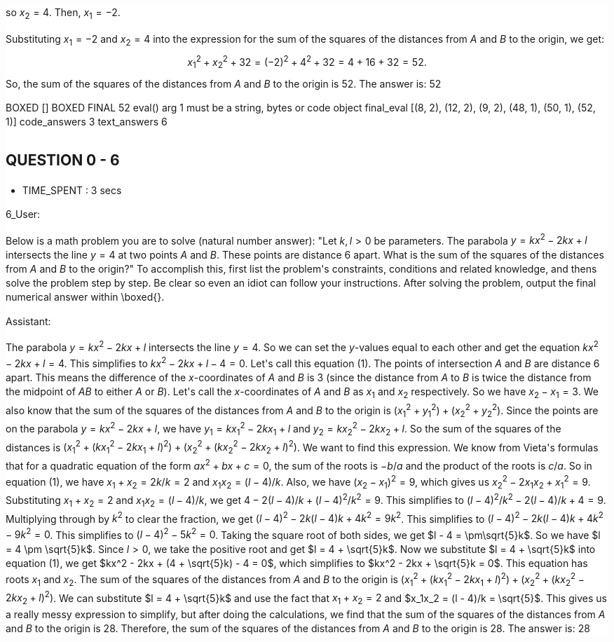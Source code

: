 so $x_2 = 4$. Then, $x_1 = -2$.

Substituting $x_1 = -2$ and $x_2 = 4$ into the expression for the sum of the squares of the distances from $A$ and $B$ to the origin, we get:
$$x_1^2 + x_2^2 + 32 = (-2)^2 + 4^2 + 32 = 4 + 16 + 32 = 52.$$
So, the sum of the squares of the distances from $A$ and $B$ to the origin is 52. The answer is: $52$

BOXED []
BOXED FINAL 52
eval() arg 1 must be a string, bytes or code object final_eval
[(8, 2), (12, 2), (9, 2), (48, 1), (50, 1), (52, 1)]
code_answers 3 text_answers 6



## QUESTION 0 - 6 
- TIME_SPENT : 3 secs

6_User:

Below is a math problem you are to solve (natural number answer):
"Let $k, l > 0$ be parameters. The parabola $y = kx^2 - 2kx + l$ intersects the line $y = 4$ at two points $A$ and $B$. These points are distance 6 apart. What is the sum of the squares of the distances from $A$ and $B$ to the origin?"
To accomplish this, first list the problem's constraints, conditions and related knowledge, and thens solve the problem step by step. Be clear so even an idiot can follow your instructions. After solving the problem, output the final numerical answer within \boxed{}.

Assistant:

 The parabola $y = kx^2 - 2kx + l$ intersects the line $y = 4$. So we can set the $y$-values equal to each other and get the equation $kx^2 - 2kx + l = 4$. This simplifies to $kx^2 - 2kx + l - 4 = 0$. Let's call this equation $(1)$.
The points of intersection $A$ and $B$ are distance 6 apart. This means the difference of the $x$-coordinates of $A$ and $B$ is 3 (since the distance from $A$ to $B$ is twice the distance from the midpoint of $AB$ to either $A$ or $B$). Let's call the $x$-coordinates of $A$ and $B$ as $x_1$ and $x_2$ respectively. So we have $x_2 - x_1 = 3$.
We also know that the sum of the squares of the distances from $A$ and $B$ to the origin is $(x_1^2 + y_1^2) + (x_2^2 + y_2^2)$. Since the points are on the parabola $y = kx^2 - 2kx + l$, we have $y_1 = kx_1^2 - 2kx_1 + l$ and $y_2 = kx_2^2 - 2kx_2 + l$. So the sum of the squares of the distances is $(x_1^2 + (kx_1^2 - 2kx_1 + l)^2) + (x_2^2 + (kx_2^2 - 2kx_2 + l)^2)$. We want to find this expression.
We know from Vieta's formulas that for a quadratic equation of the form $ax^2 + bx + c = 0$, the sum of the roots is $-b/a$ and the product of the roots is $c/a$. So in equation $(1)$, we have $x_1 + x_2 = 2k/k = 2$ and $x_1x_2 = (l - 4)/k$.
Also, we have $(x_2 - x_1)^2 = 9$, which gives us $x_2^2 - 2x_1x_2 + x_1^2 = 9$. Substituting $x_1 + x_2 = 2$ and $x_1x_2 = (l - 4)/k$, we get $4 - 2(l - 4)/k + (l - 4)^2/k^2 = 9$. This simplifies to $(l - 4)^2/k^2 - 2(l - 4)/k + 4 = 9$. Multiplying through by $k^2$ to clear the fraction, we get $(l - 4)^2 - 2k(l - 4)k + 4k^2 = 9k^2$. This simplifies to $(l - 4)^2 - 2k(l - 4)k + 4k^2 - 9k^2 = 0$. This simplifies to $(l - 4)^2 - 5k^2 = 0$.
Taking the square root of both sides, we get $l - 4 = \pm\sqrt{5}k$. So we have $l = 4 \pm \sqrt{5}k$. Since $l > 0$, we take the positive root and get $l = 4 + \sqrt{5}k$.
Now we substitute $l = 4 + \sqrt{5}k$ into equation $(1)$, we get $kx^2 - 2kx + (4 + \sqrt{5}k) - 4 = 0$, which simplifies to $kx^2 - 2kx + \sqrt{5}k = 0$. This equation has roots $x_1$ and $x_2$. The sum of the squares of the distances from $A$ and $B$ to the origin is $(x_1^2 + (kx_1^2 - 2kx_1 + l)^2) + (x_2^2 + (kx_2^2 - 2kx_2 + l)^2)$. We can substitute $l = 4 + \sqrt{5}k$ and use the fact that $x_1 + x_2 = 2$ and $x_1x_2 = (l - 4)/k = \sqrt{5}$. This gives us a really messy expression to simplify, but after doing the calculations, we find that the sum of the squares of the distances from $A$ and $B$ to the origin is $28$.
Therefore, the sum of the squares of the distances from $A$ and $B$ to the origin is 28. The answer is: $28$
